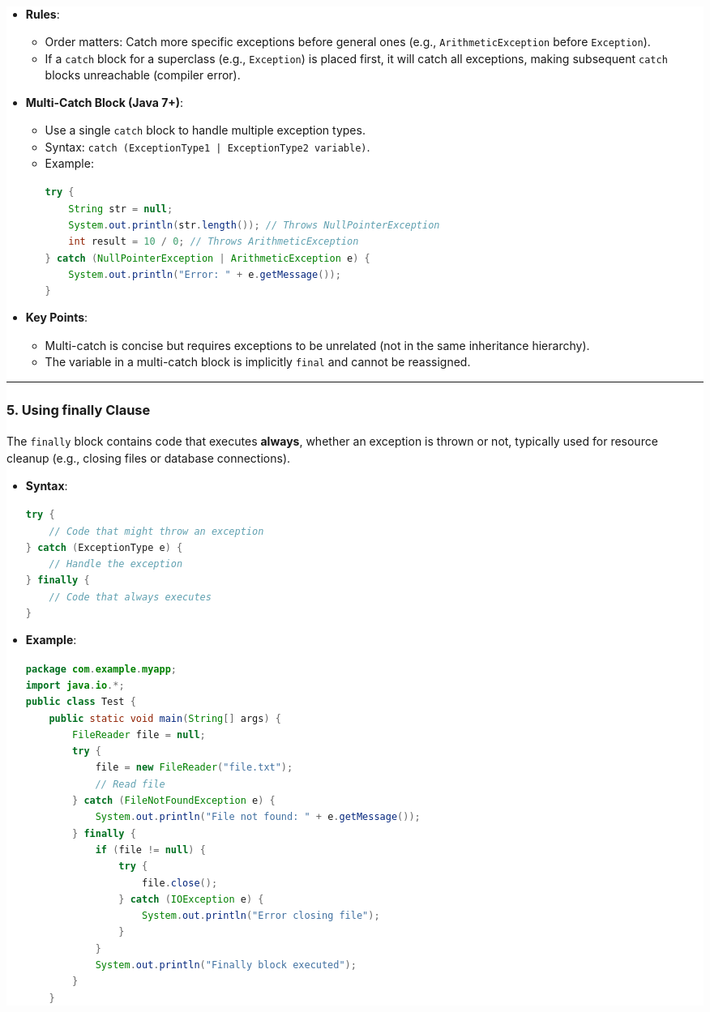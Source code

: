 
- **Rules**:
  - Order matters: Catch more specific exceptions before general ones (e.g., `ArithmeticException` before `Exception`).
  - If a `catch` block for a superclass (e.g., `Exception`) is placed first, it will catch all exceptions, making subsequent `catch` blocks unreachable (compiler error).

- **Multi-Catch Block (Java 7+)**:
  - Use a single `catch` block to handle multiple exception types.
  - Syntax: `catch (ExceptionType1 | ExceptionType2 variable)`.
  - Example:
    ```java
    try {
        String str = null;
        System.out.println(str.length()); // Throws NullPointerException
        int result = 10 / 0; // Throws ArithmeticException
    } catch (NullPointerException | ArithmeticException e) {
        System.out.println("Error: " + e.getMessage());
    }
    ```

- **Key Points**:
  - Multi-catch is concise but requires exceptions to be unrelated (not in the same inheritance hierarchy).
  - The variable in a multi-catch block is implicitly `final` and cannot be reassigned.

---

### 5. **Using finally Clause**

The `finally` block contains code that executes **always**, whether an exception is thrown or not, typically used for resource cleanup (e.g., closing files or database connections).

- **Syntax**:
  ```java
  try {
      // Code that might throw an exception
  } catch (ExceptionType e) {
      // Handle the exception
  } finally {
      // Code that always executes
  }
  ```

- **Example**:
  ```java
  package com.example.myapp;
  import java.io.*;
  public class Test {
      public static void main(String[] args) {
          FileReader file = null;
          try {
              file = new FileReader("file.txt");
              // Read file
          } catch (FileNotFoundException e) {
              System.out.println("File not found: " + e.getMessage());
          } finally {
              if (file != null) {
                  try {
                      file.close();
                  } catch (IOException e) {
                      System.out.println("Error closing file");
                  }
              }
              System.out.println("Finally block executed");
          }
      }
  ```
